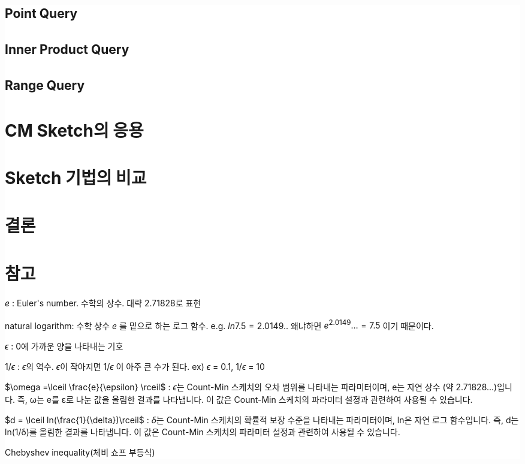 ## Point Query

## Inner Product Query

## Range Query

# CM Sketch의 응용

# Sketch 기법의 비교

# 결론

# 참고

$e$ : Euler's number. 수학의 상수. 대략 2.71828로 표현

natural logarithm: 수학 상수 $e$ 를 밑으로 하는 로그 함수. e.g. $ln 7.5 = 2.0149..$ 왜냐하면 $e^{2.0149}\dots = 7.5$ 이기 때문이다.

$\epsilon$ : 0에 가까운 양을 나타내는 기호

$1/\epsilon$ : $\epsilon$의 역수. $\epsilon$이 작아지면 $1/\epsilon$ 이 아주 큰 수가 된다. ex) $\epsilon$ = 0.1, $1/\epsilon$ = 10

$\omega =\lceil \frac{e}{\epsilon} \rceil$ :  $\epsilon$는 Count-Min 스케치의 오차 범위를 나타내는 파라미터이며, e는 자연 상수 (약 2.71828...)입니다. 즉, ω는 e를 ε로 나눈 값을 올림한 결과를 나타냅니다. 이 값은 Count-Min 스케치의 파라미터 설정과 관련하여 사용될 수 있습니다.

$d = \lceil ln(\frac{1}{\delta})\rceil$ : $\delta$는 Count-Min 스케치의 확률적 보장 수준을 나타내는 파라미터이며, ln은 자연 로그 함수입니다. 즉, d는 ln(1/δ)를 올림한 결과를 나타냅니다. 이 값은 Count-Min 스케치의 파라미터 설정과 관련하여 사용될 수 있습니다.

Chebyshev inequality(체비 쇼프 부등식)
